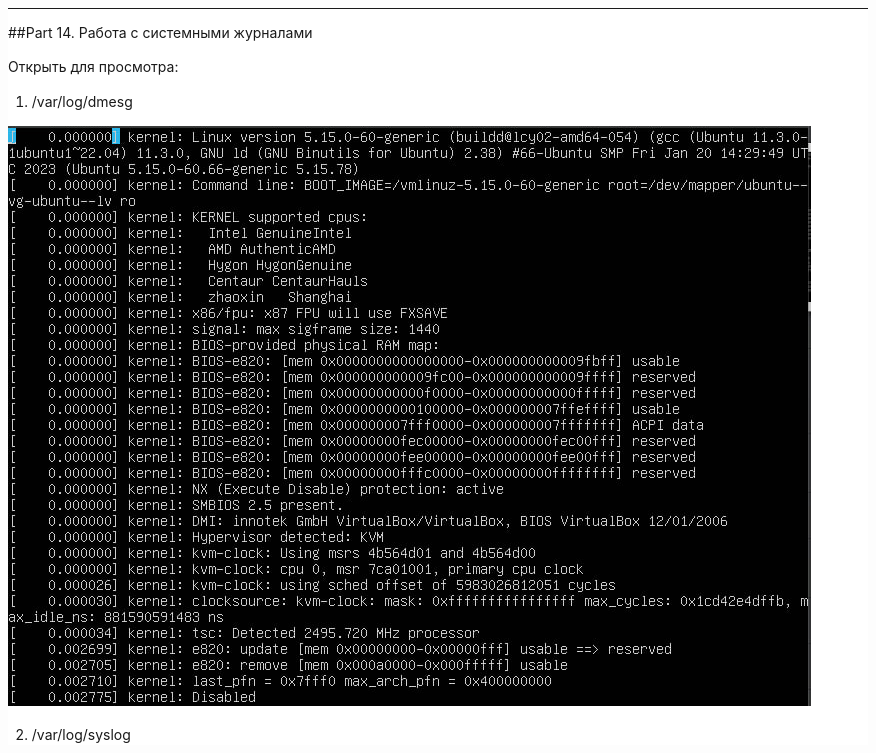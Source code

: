 
---

##Part 14.  Работа с системными журналами

Открыть для просмотра:

1. /var/log/dmesg

![Ubuntu_14_1](images/part%2014_1.jpg)

2. /var/log/syslog

